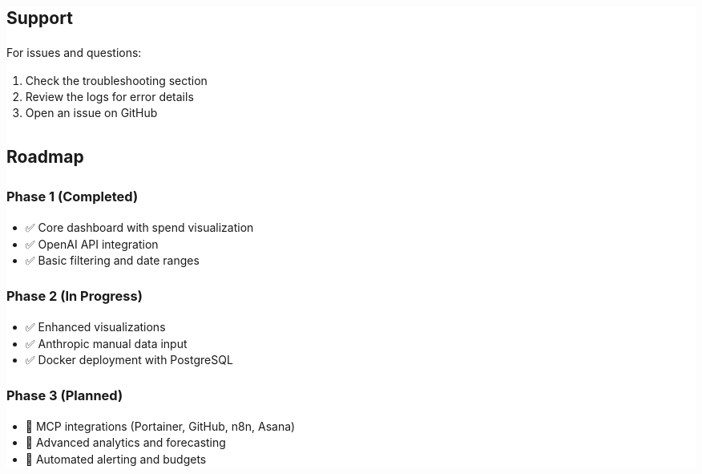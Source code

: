 ## Support

For issues and questions:
1. Check the troubleshooting section
2. Review the logs for error details
3. Open an issue on GitHub

## Roadmap

### Phase 1 (Completed)
- ✅ Core dashboard with spend visualization
- ✅ OpenAI API integration
- ✅ Basic filtering and date ranges

### Phase 2 (In Progress)
- ✅ Enhanced visualizations
- ✅ Anthropic manual data input
- ✅ Docker deployment with PostgreSQL

### Phase 3 (Planned)
- 🔄 MCP integrations (Portainer, GitHub, n8n, Asana)
- 🔄 Advanced analytics and forecasting
- 🔄 Automated alerting and budgets